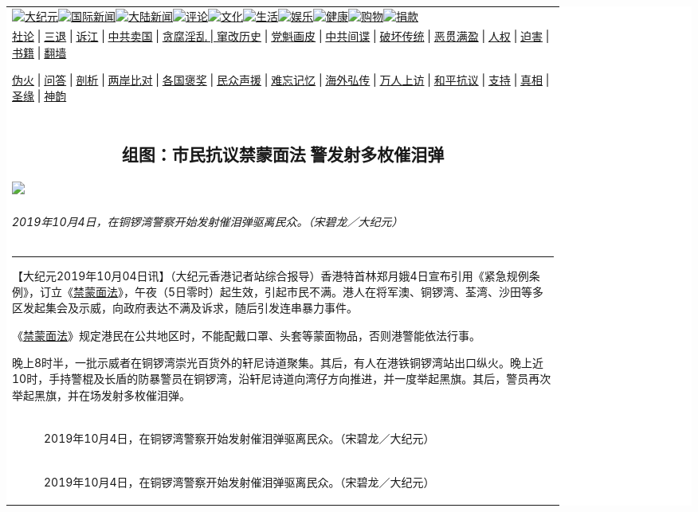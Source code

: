 <a name="1" id="1" target="_blank"></a><span id="1"></span>
<table border="0"><tr><td colspan="2" VALIGN=TOP><a href="https://github.com/qddt69/djy/blob/master/gb/nsc413.md#1"><img src="https://raw.githubusercontent.com/qddt69/www/master/t/djy/1.jpg" title="大纪元"></a><a href="https://github.com/qddt69/djy/blob/master/gb/n24hr.md#1"><img src="https://raw.githubusercontent.com/qddt69/www/master/t/djy/3.jpg" title="国际新闻"></a><a href="https://github.com/qddt69/djy/blob/master/gb/nsc413.md#1"><img src="https://raw.githubusercontent.com/qddt69/www/master/t/djy/4.jpg" title="大陆新闻"></a><a href="https://github.com/qddt69/djy/blob/master/gb/news392.md#1"><img src="https://raw.githubusercontent.com/qddt69/www/master/t/djy/5.jpg" title="评论"></a><a href="https://github.com/qddt69/djy/blob/master/gb/news2007.md#1"><img src="https://raw.githubusercontent.com/qddt69/www/master/t/djy/6.jpg" title="文化"></a><a href="https://github.com/qddt69/djy/blob/master/gb/news2008.md#1"><img src="https://raw.githubusercontent.com/qddt69/www/master/t/djy/7.jpg" title="生活"></a><a href="https://github.com/qddt69/djy/blob/master/gb/ncyule.md#1"><img src="https://raw.githubusercontent.com/qddt69/www/master/t/djy/8.jpg" title="娱乐"></a><a href="https://github.com/qddt69/djy/blob/master/gb/nsc1002.md#1"><img src="https://raw.githubusercontent.com/qddt69/www/master/t/djy/9.jpg" title="健康"><a href="https://www.youlucky.com"><img src="https://raw.githubusercontent.com/qddt69/www/master/t/djy/10.jpg" title="购物"></a><a href="https://www.supportepoch.org/donation?utm_medium=epochtimes&utm_source=referral&utm_campaign=donate_button_djyhomepage"><img src="https://raw.githubusercontent.com/qddt69/www/master/t/djy/12.jpg" title="捐款"></a></td></tr>
<tr><td colspan="2" VALIGN=TOP><a target="_blank" href="https://git.io/fjCRf">社论</a> | <a target="_blank" href="https://github.com/qddt69/djy/blob/master/gb/nf5657.md#1">三退</a> | <a target="_blank" href="https://github.com/qddt69/djy/blob/master/gb/nf6123.md#1">诉江</a> | <a target="_blank" href="https://github.com/qddt69/djy/blob/master/gb/nf1176117.md#1">中共卖国</a> | <a target="_blank" href="https://github.com/qddt69/djy/blob/master/gb/nf5773.md#1">贪腐淫乱 | <a target="_blank" href="https://github.com/qddt69/djy/blob/master/gb/nf1176115.md#1">窜改历史</a> | <a target="_blank" href="https://github.com/qddt69/djy/blob/master/gb/nf1176107.md#1">党魁画皮</a> | <a target="_blank" href="https://github.com/qddt69/djy/blob/master/gb/nf1320400.md#1">中共间谍</a> | <a target="_blank" href="https://github.com/qddt69/djy/blob/master/gb/nf1176114.md#1">破坏传统</a> | <a target="_blank" href="https://github.com/qddt69/djy/blob/master/gb/nf5287.md#1">恶贯满盈</a> | <a target="_blank" href="https://github.com/qddt69/djy/blob/master/gb/ncid278.md#1">人权</a> | <a target="_blank" href="https://github.com/qddt69/djy/blob/master/gb/nf1176111.md#1">迫害</a> | <a target="_blank" href="https://github.com/qddt69/djy/blob/master/gb/nf1235328.md#1">书籍</a> | <a target="_blank" href="https://github.com/qddt69/fq/blob/master/README.md?zsrh#1">翻墙</a></p><p><a target="_blank" href="https://github.com/qddt69/djy/blob/master/gb/nf5562.md#1">伪火</a> | <a target="_blank" href="https://github.com/qddt69/djy/blob/master/gb/nf4378.md#1">问答</a> | <a target="_blank" href="https://github.com/qddt69/djy/blob/master/gb/nf5792.md#1">剖析</a> | <a target="_blank" href="https://github.com/qddt69/djy/blob/master/gb/nf5735.md#1">两岸比对</a> | <a target="_blank" href="https://github.com/qddt69/djy/blob/master/gb/nf6119.md#1">各国褒奖</a> | <a target="_blank" href="https://github.com/qddt69/djy/blob/master/gb/nf6120.md#1">民众声援</a> | <a target="_blank" href="https://github.com/qddt69/djy/blob/master/gb/nf1188594.md#1">难忘记忆</a> | <a target="_blank" href="https://github.com/qddt69/djy/blob/master/gb/nf3180.md#1">海外弘传</a> | <a target="_blank" href="https://github.com/qddt69/djy/blob/master/gb/nf5410.md#1">万人上访</a> | <a target="_blank" href="https://github.com/qddt69/ntdtv/blob/master/gb/prog1530_1.md#1">和平抗议</a> | <a target="_blank" href="https://github.com/qddt69/djy/blob/master/gb/nf4386.md#1">支持</a> | <a target="_blank" href="https://github.com/qddt69/djy/blob/master/gb/nf4389.md#1">真相</a> | <a target="_blank" href="https://github.com/qddt69/djy/blob/master/gb/nf5790.md#1">圣缘</a> | <a target="_blank" href="https://github.com/qddt69/djy/blob/master/gb/nf4786.md#1">神韵</a></td></tr>
<tr><td VALIGN=TOP width="626"><h2 align=center>组图：市民抗议禁蒙面法 警发射多枚催泪弹</h2>
<img src="http://i.epochtimes.com/assets/uploads/2019/10/1910041025152699-600x400.jpg" />
<h6>2019年10月4日，在铜锣湾警察开始发射催泪弹驱离民众。（宋碧龙／大纪元）
</h6>
<hr>
<p>【大纪元2019年10月04日讯】（大纪元香港记者站综合报导）香港特首林郑月娥4日宣布引用《紧急规例条例》，订立《<a href="https://github.com/qddt69/djy/blob/master/gb/tag/%E7%A6%81%E8%92%99%E9%9D%A2%E6%B3%95.md">禁蒙面法</a>》，午夜（5日零时）起生效，引起市民不满。港人在将军澳、铜锣湾、荃湾、沙田等多区发起集会及示威，向政府表达不满及诉求，随后引发连串暴力事件。</p>
<p>《<a href="https://github.com/qddt69/djy/blob/master/gb/tag/%E7%A6%81%E8%92%99%E9%9D%A2%E6%B3%95.md">禁蒙面法</a>》规定港民在公共地区时，不能配戴口罩、头套等蒙面物品，否则港警能依法行事。</p>
<p>晚上8时半，一批示威者在铜锣湾崇光百货外的轩尼诗道聚集。其后，有人在港铁铜锣湾站出口纵火。晚上近10时，手持警棍及长盾的防暴警员在铜锣湾，沿轩尼诗道向湾仔方向推进，并一度举起黑旗。其后，警员再次举起黑旗，并在场发射多枚催泪弹。</p>
<figure id="attachment_11568475" style="width: 600px" class="wp-caption aligncenter"><a href="http://i.epochtimes.com/assets/uploads/2019/10/1910041025212699.jpg"><img class="size-large wp-image-11568475" title="" src="http://i.epochtimes.com/assets/uploads/2019/10/1910041025212699-600x399.jpg" alt="" width="600" b="399" /></a><figcaption class="wp-caption-text">2019年10月4日，在铜锣湾警察开始发射催泪弹驱离民众。（宋碧龙／大纪元）</figcaption></figure>
<figure id="attachment_11568479" style="width: 600px" class="wp-caption aligncenter"><a href="http://i.epochtimes.com/assets/uploads/2019/10/1910041025182699.jpg"><img class="size-large wp-image-11568479" title="" src="http://i.epochtimes.com/assets/uploads/2019/10/1910041025182699-600x399.jpg" alt="" width="600" b="399" /></a><figcaption class="wp-caption-text">2019年10月4日，在铜锣湾警察开始发射催泪弹驱离民众。（宋碧龙／大纪元）</figcaption></figure>